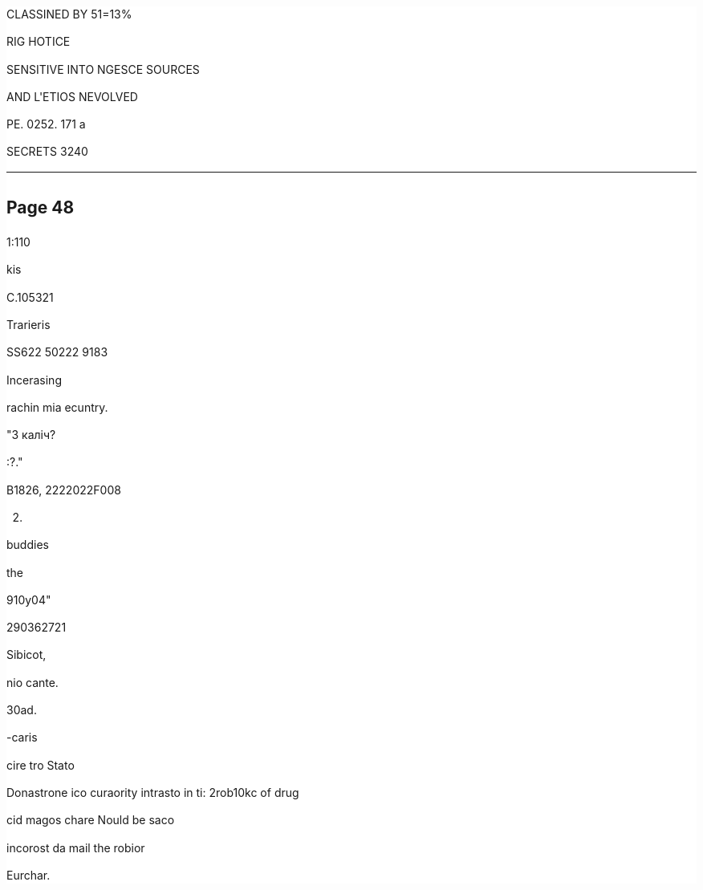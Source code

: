 CLASSINED BY 51=13%

RIG HOTICE

SENSITIVE INTO NGESCE SOURCES

AND L'ETIOS NEVOLVED

PE. 0252. 171 a

SECRETS 3240

---

## Page 48

1:110

kis

C.105321

Trarieris

SS622 50222 9183

Incerasing

rachin mia ecuntry.

"3 каліч?

:?."

B1826, 2222022F008

2.

buddies

the

910y04"

290362721

Sibicot,

nio cante.

30ad.

-caris

cire tro Stato

Donastrone ico curaority intrasto in ti: 2rob10kc of drug

cid magos chare Nould be saco

incorost da mail the robior

Eurchar.
